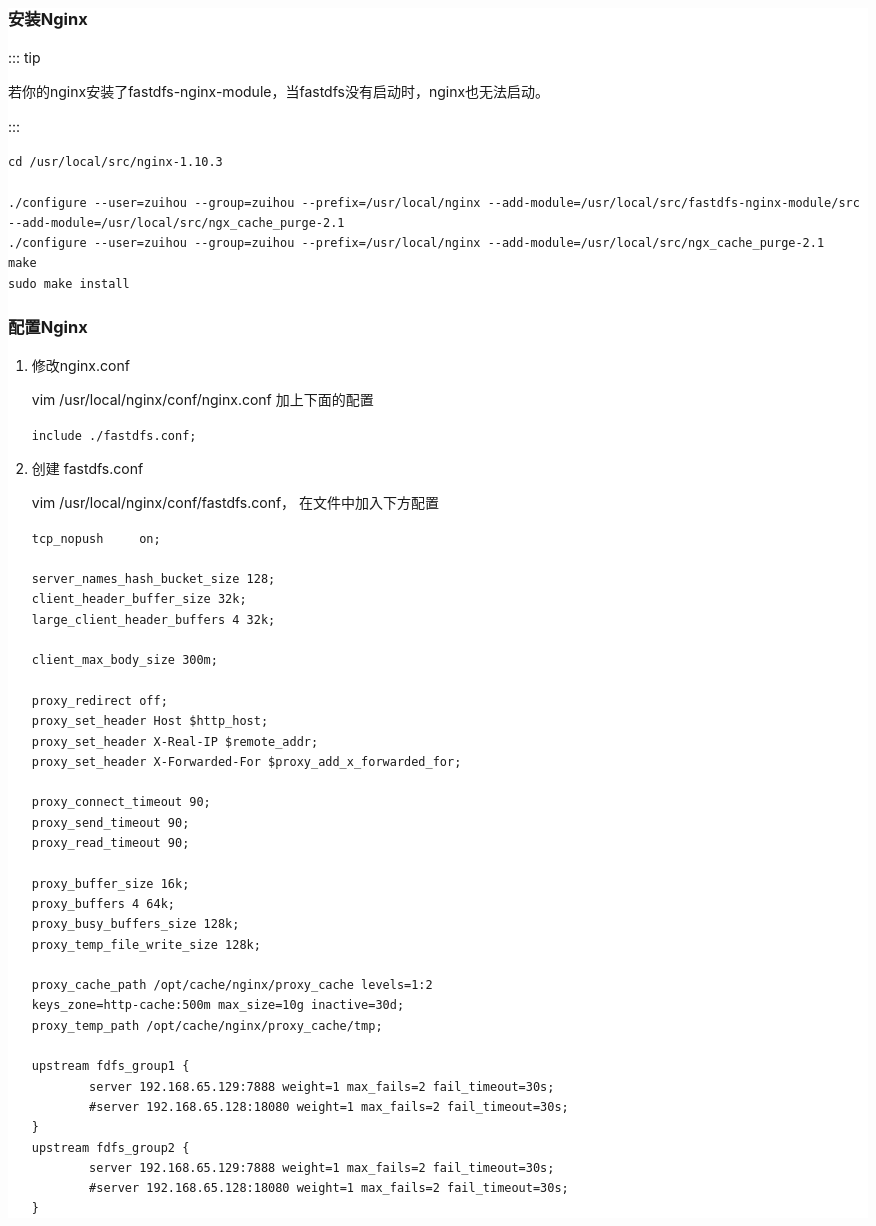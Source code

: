 ### 安装Nginx

::: tip

若你的nginx安装了fastdfs-nginx-module，当fastdfs没有启动时，nginx也无法启动。

:::

```shell
cd /usr/local/src/nginx-1.10.3

./configure --user=zuihou --group=zuihou --prefix=/usr/local/nginx --add-module=/usr/local/src/fastdfs-nginx-module/src --add-module=/usr/local/src/ngx_cache_purge-2.1
./configure --user=zuihou --group=zuihou --prefix=/usr/local/nginx --add-module=/usr/local/src/ngx_cache_purge-2.1
make
sudo make install
```
### 配置Nginx

1. 修改nginx.conf

   vim /usr/local/nginx/conf/nginx.conf   加上下面的配置

   ```sehll
   include ./fastdfs.conf; 
   ```

2. 创建 fastdfs.conf

   vim /usr/local/nginx/conf/fastdfs.conf， 在文件中加入下方配置

   ```shell
   tcp_nopush     on;
   
   server_names_hash_bucket_size 128;
   client_header_buffer_size 32k;
   large_client_header_buffers 4 32k;
   
   client_max_body_size 300m;
   
   proxy_redirect off;
   proxy_set_header Host $http_host;
   proxy_set_header X-Real-IP $remote_addr;
   proxy_set_header X-Forwarded-For $proxy_add_x_forwarded_for;
   
   proxy_connect_timeout 90;
   proxy_send_timeout 90;
   proxy_read_timeout 90;
   
   proxy_buffer_size 16k;
   proxy_buffers 4 64k;
   proxy_busy_buffers_size 128k;
   proxy_temp_file_write_size 128k;
   
   proxy_cache_path /opt/cache/nginx/proxy_cache levels=1:2
   keys_zone=http-cache:500m max_size=10g inactive=30d;
   proxy_temp_path /opt/cache/nginx/proxy_cache/tmp;
   
   upstream fdfs_group1 {
           server 192.168.65.129:7888 weight=1 max_fails=2 fail_timeout=30s;
           #server 192.168.65.128:18080 weight=1 max_fails=2 fail_timeout=30s;
   }
   upstream fdfs_group2 {
           server 192.168.65.129:7888 weight=1 max_fails=2 fail_timeout=30s;
           #server 192.168.65.128:18080 weight=1 max_fails=2 fail_timeout=30s;
   }
   
   ```